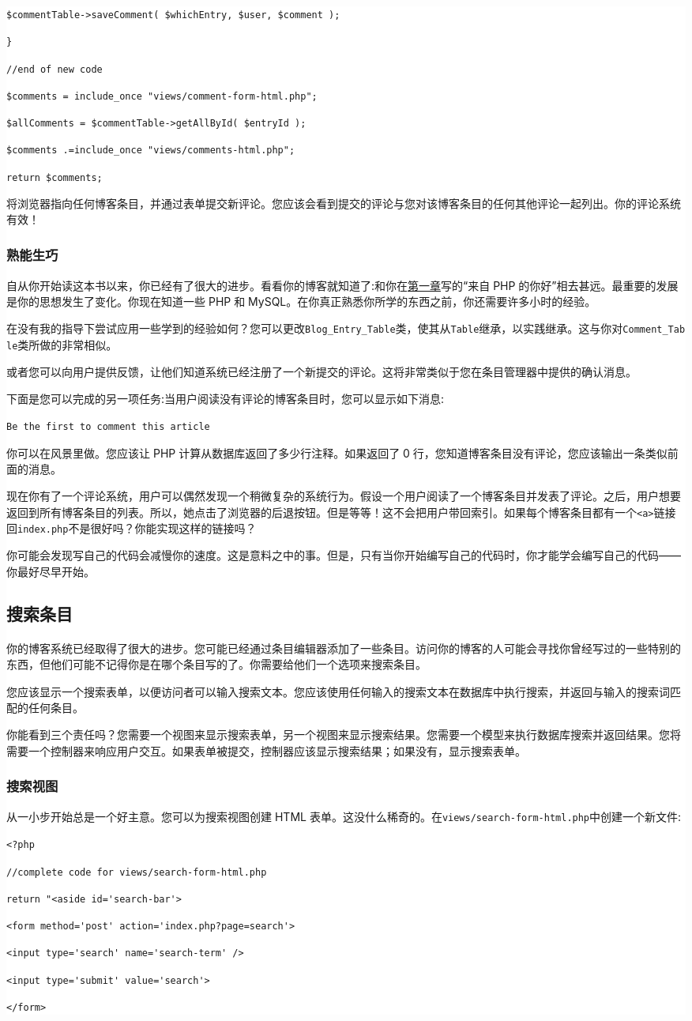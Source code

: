 `$commentTable->saveComment( $whichEntry, $user, $comment );`

`}`

`//end of new code`

`$comments = include_once "views/comment-form-html.php";`

`$allComments = $commentTable->getAllById( $entryId );`

`$comments .=include_once "views/comments-html.php";`

`return $comments;`

将浏览器指向任何博客条目，并通过表单提交新评论。您应该会看到提交的评论与您对该博客条目的任何其他评论一起列出。你的评论系统有效！

### 熟能生巧

自从你开始读这本书以来，你已经有了很大的进步。看看你的博客就知道了:和你在[第一章](01.html)写的“来自 PHP 的你好”相去甚远。最重要的发展是你的思想发生了变化。你现在知道一些 PHP 和 MySQL。在你真正熟悉你所学的东西之前，你还需要许多小时的经验。

在没有我的指导下尝试应用一些学到的经验如何？您可以更改`Blog_Entry_Table`类，使其从`Table`继承，以实践继承。这与你对`Comment_Table`类所做的非常相似。

或者您可以向用户提供反馈，让他们知道系统已经注册了一个新提交的评论。这将非常类似于您在条目管理器中提供的确认消息。

下面是您可以完成的另一项任务:当用户阅读没有评论的博客条目时，您可以显示如下消息:

`Be the first to comment this article`

你可以在风景里做。您应该让 PHP 计算从数据库返回了多少行注释。如果返回了 0 行，您知道博客条目没有评论，您应该输出一条类似前面的消息。

现在你有了一个评论系统，用户可以偶然发现一个稍微复杂的系统行为。假设一个用户阅读了一个博客条目并发表了评论。之后，用户想要返回到所有博客条目的列表。所以，她点击了浏览器的后退按钮。但是等等！这不会把用户带回索引。如果每个博客条目都有一个`<a>`链接回`index.php`不是很好吗？你能实现这样的链接吗？

你可能会发现写自己的代码会减慢你的速度。这是意料之中的事。但是，只有当你开始编写自己的代码时，你才能学会编写自己的代码——你最好尽早开始。

## 搜索条目

你的博客系统已经取得了很大的进步。您可能已经通过条目编辑器添加了一些条目。访问你的博客的人可能会寻找你曾经写过的一些特别的东西，但他们可能不记得你是在哪个条目写的了。你需要给他们一个选项来搜索条目。

您应该显示一个搜索表单，以便访问者可以输入搜索文本。您应该使用任何输入的搜索文本在数据库中执行搜索，并返回与输入的搜索词匹配的任何条目。

你能看到三个责任吗？您需要一个视图来显示搜索表单，另一个视图来显示搜索结果。您需要一个模型来执行数据库搜索并返回结果。您将需要一个控制器来响应用户交互。如果表单被提交，控制器应该显示搜索结果；如果没有，显示搜索表单。

### 搜索视图

从一小步开始总是一个好主意。您可以为搜索视图创建 HTML 表单。这没什么稀奇的。在`views/search-form-html.php`中创建一个新文件:

`<?php`

`//complete code for views/search-form-html.php`

`return "<aside id='search-bar'>`

`<form method='post' action='index.php?page=search'>`

`<input type='search' name='search-term' />`

`<input type='submit' value='search'>`

`</form>`
